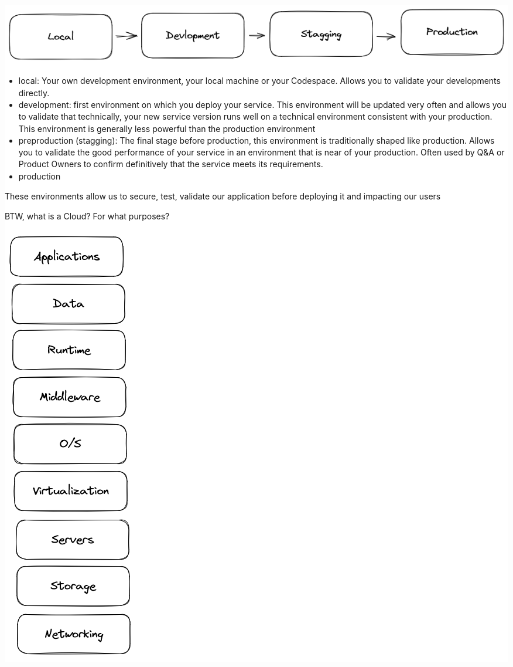![environments](00_materials/09_docker/environments.png)

- local: Your own development environment, your local machine or your Codespace. Allows you to validate your developments directly.
- development: first environment on which you deploy your service. This environment will be updated
  very often and allows you to validate that technically, your new service version runs well on a technical environment
  consistent with your production. This environment is generally less powerful than the production environment
- preproduction (stagging): The final stage before production, this environment is traditionally shaped like production.
  Allows you to validate the good performance of your service in an environment that is near of your production.
  Often used by Q&A or Product Owners to confirm definitively that the service meets its requirements.
- production

These environments allow us to secure, test, validate our application before deploying it and impacting our users

BTW, what is a Cloud? For what purposes?

![usual platform](00_materials/09_docker/usual%20platform.png)